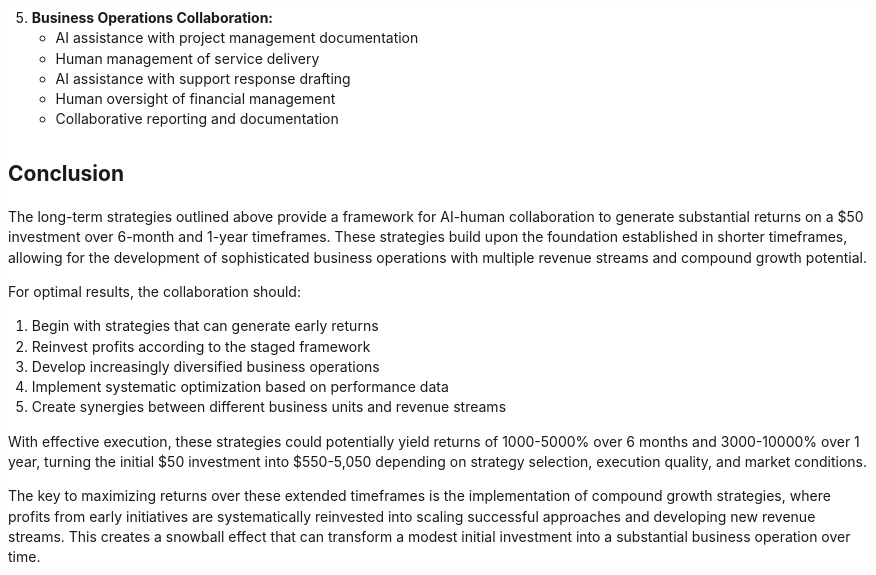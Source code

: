 5. **Business Operations Collaboration:**
   - AI assistance with project management documentation
   - Human management of service delivery
   - AI assistance with support response drafting
   - Human oversight of financial management
   - Collaborative reporting and documentation

## Conclusion

The long-term strategies outlined above provide a framework for AI-human collaboration to generate substantial returns on a $50 investment over 6-month and 1-year timeframes. These strategies build upon the foundation established in shorter timeframes, allowing for the development of sophisticated business operations with multiple revenue streams and compound growth potential.

For optimal results, the collaboration should:
1. Begin with strategies that can generate early returns
2. Reinvest profits according to the staged framework
3. Develop increasingly diversified business operations
4. Implement systematic optimization based on performance data
5. Create synergies between different business units and revenue streams

With effective execution, these strategies could potentially yield returns of 1000-5000% over 6 months and 3000-10000% over 1 year, turning the initial $50 investment into $550-5,050 depending on strategy selection, execution quality, and market conditions.

The key to maximizing returns over these extended timeframes is the implementation of compound growth strategies, where profits from early initiatives are systematically reinvested into scaling successful approaches and developing new revenue streams. This creates a snowball effect that can transform a modest initial investment into a substantial business operation over time.
